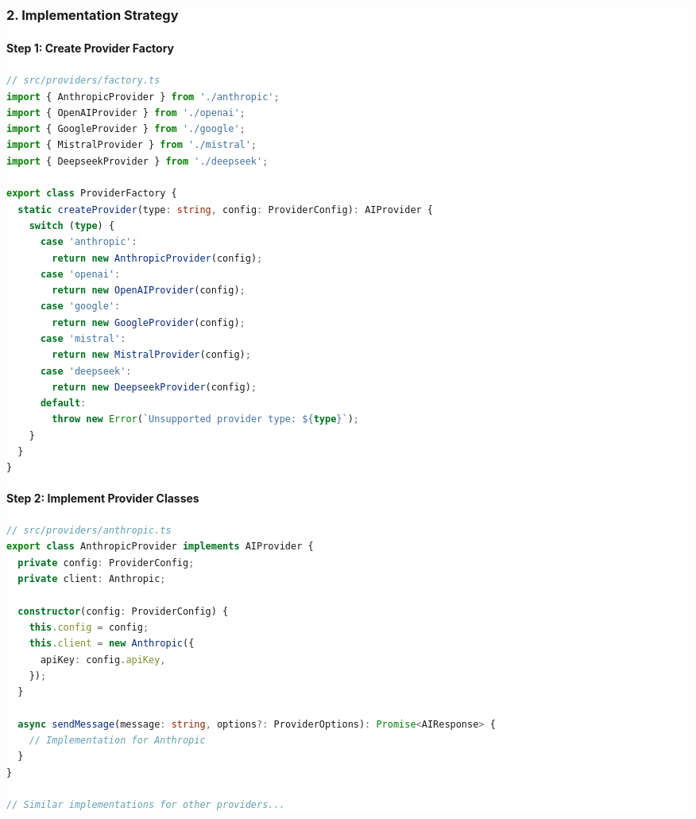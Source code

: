 ### 2. Implementation Strategy

#### Step 1: Create Provider Factory

```typescript
// src/providers/factory.ts
import { AnthropicProvider } from './anthropic';
import { OpenAIProvider } from './openai';
import { GoogleProvider } from './google';
import { MistralProvider } from './mistral';
import { DeepseekProvider } from './deepseek';

export class ProviderFactory {
  static createProvider(type: string, config: ProviderConfig): AIProvider {
    switch (type) {
      case 'anthropic':
        return new AnthropicProvider(config);
      case 'openai':
        return new OpenAIProvider(config);
      case 'google':
        return new GoogleProvider(config);
      case 'mistral':
        return new MistralProvider(config);
      case 'deepseek':
        return new DeepseekProvider(config);
      default:
        throw new Error(`Unsupported provider type: ${type}`);
    }
  }
}
```

#### Step 2: Implement Provider Classes

```typescript
// src/providers/anthropic.ts
export class AnthropicProvider implements AIProvider {
  private config: ProviderConfig;
  private client: Anthropic;

  constructor(config: ProviderConfig) {
    this.config = config;
    this.client = new Anthropic({
      apiKey: config.apiKey,
    });
  }

  async sendMessage(message: string, options?: ProviderOptions): Promise<AIResponse> {
    // Implementation for Anthropic
  }
}

// Similar implementations for other providers...
```
